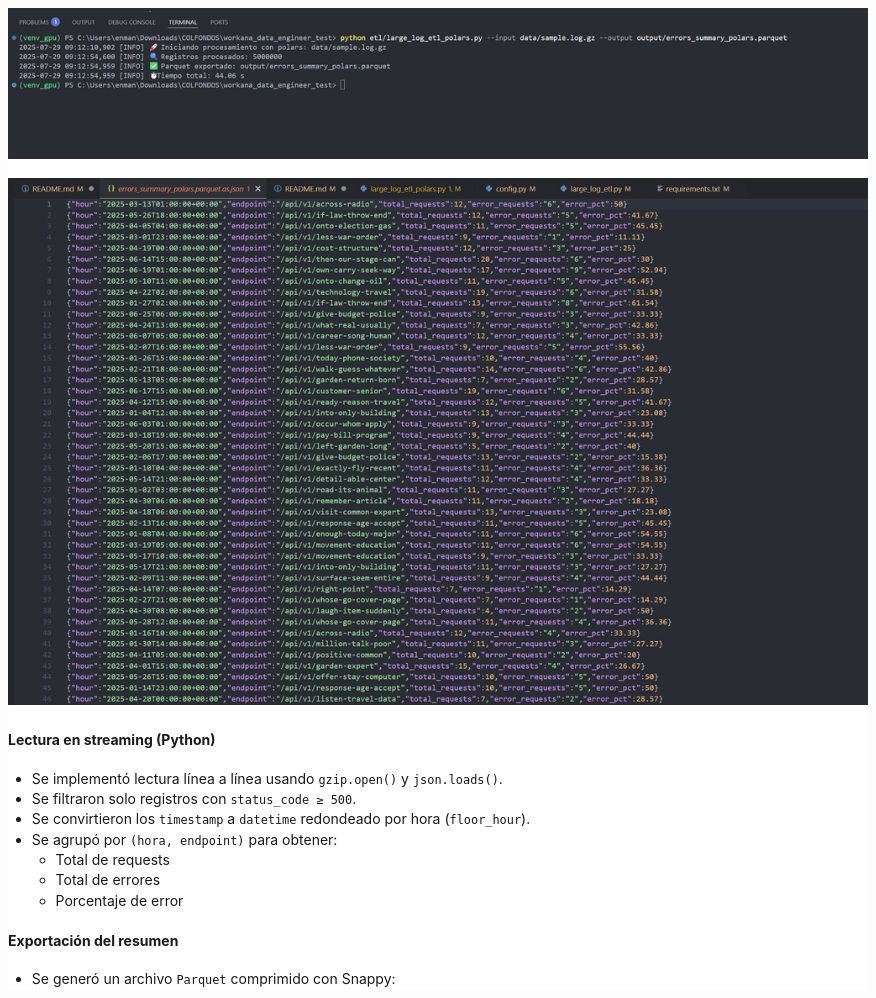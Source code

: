   ![1753798442652](image/README/1753798442652.png)

  ![1753798462361](image/README/1753798462361.png)

#### Lectura en streaming (Python)

* Se implementó lectura línea a línea usando `gzip.open()` y `json.loads()`.
* Se filtraron solo registros con `status_code ≥ 500`.
* Se convirtieron los `timestamp` a `datetime` redondeado por hora (`floor_hour`).
* Se agrupó por `(hora, endpoint)` para obtener:
  * Total de requests
  * Total de errores
  * Porcentaje de error

#### Exportación del resumen

* Se generó un archivo `Parquet` comprimido con Snappy:
